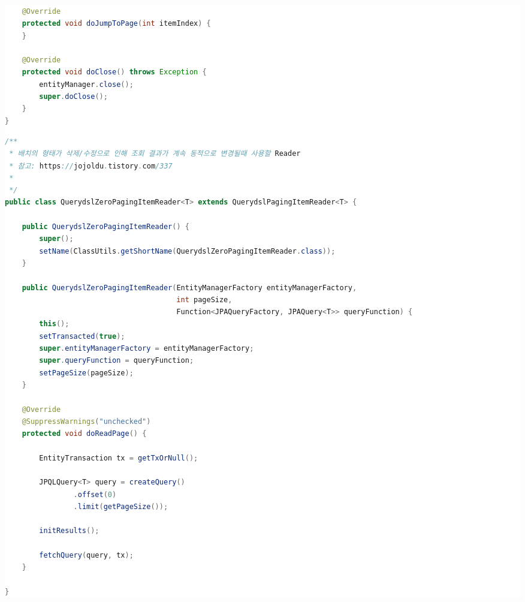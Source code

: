 ```java
    @Override
    protected void doJumpToPage(int itemIndex) {
    }

    @Override
    protected void doClose() throws Exception {
        entityManager.close();
        super.doClose();
    }
}
```

```java
/**
 * 배치의 형태가 삭제/수정으로 인해 조회 결과가 계속 동적으로 변경될때 사용할 Reader
 * 참고: https://jojoldu.tistory.com/337
 *
 */
public class QuerydslZeroPagingItemReader<T> extends QuerydslPagingItemReader<T> {

    public QuerydslZeroPagingItemReader() {
        super();
        setName(ClassUtils.getShortName(QuerydslZeroPagingItemReader.class));
    }

    public QuerydslZeroPagingItemReader(EntityManagerFactory entityManagerFactory,
                                        int pageSize,
                                        Function<JPAQueryFactory, JPAQuery<T>> queryFunction) {
        this();
        setTransacted(true);
        super.entityManagerFactory = entityManagerFactory;
        super.queryFunction = queryFunction;
        setPageSize(pageSize);
    }

    @Override
    @SuppressWarnings("unchecked")
    protected void doReadPage() {

        EntityTransaction tx = getTxOrNull();

        JPQLQuery<T> query = createQuery()
                .offset(0)
                .limit(getPageSize());

        initResults();

        fetchQuery(query, tx);
    }

}
```
